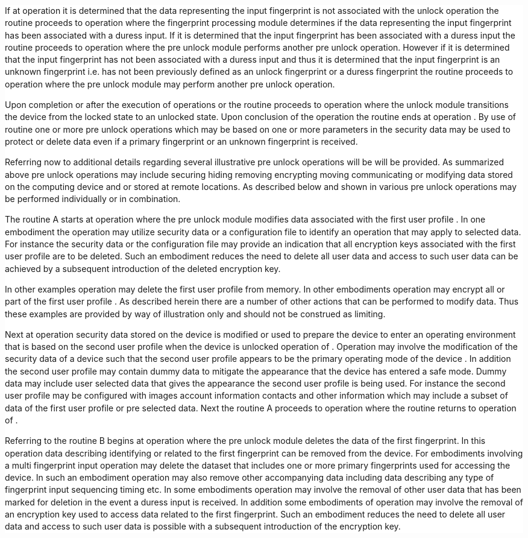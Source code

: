 If at operation it is determined that the data representing the input fingerprint is not associated with the unlock operation the routine proceeds to operation where the fingerprint processing module determines if the data representing the input fingerprint has been associated with a duress input. If it is determined that the input fingerprint has been associated with a duress input the routine proceeds to operation where the pre unlock module performs another pre unlock operation. However if it is determined that the input fingerprint has not been associated with a duress input and thus it is determined that the input fingerprint is an unknown fingerprint i.e. has not been previously defined as an unlock fingerprint or a duress fingerprint the routine proceeds to operation where the pre unlock module may perform another pre unlock operation.

Upon completion or after the execution of operations or the routine proceeds to operation where the unlock module transitions the device from the locked state to an unlocked state. Upon conclusion of the operation the routine ends at operation . By use of routine one or more pre unlock operations which may be based on one or more parameters in the security data may be used to protect or delete data even if a primary fingerprint or an unknown fingerprint is received.

Referring now to additional details regarding several illustrative pre unlock operations will be will be provided. As summarized above pre unlock operations may include securing hiding removing encrypting moving communicating or modifying data stored on the computing device and or stored at remote locations. As described below and shown in various pre unlock operations may be performed individually or in combination.

The routine A starts at operation where the pre unlock module modifies data associated with the first user profile . In one embodiment the operation may utilize security data or a configuration file to identify an operation that may apply to selected data. For instance the security data or the configuration file may provide an indication that all encryption keys associated with the first user profile are to be deleted. Such an embodiment reduces the need to delete all user data and access to such user data can be achieved by a subsequent introduction of the deleted encryption key.

In other examples operation may delete the first user profile from memory. In other embodiments operation may encrypt all or part of the first user profile . As described herein there are a number of other actions that can be performed to modify data. Thus these examples are provided by way of illustration only and should not be construed as limiting.

Next at operation security data stored on the device is modified or used to prepare the device to enter an operating environment that is based on the second user profile when the device is unlocked operation of . Operation may involve the modification of the security data of a device such that the second user profile appears to be the primary operating mode of the device . In addition the second user profile may contain dummy data to mitigate the appearance that the device has entered a safe mode. Dummy data may include user selected data that gives the appearance the second user profile is being used. For instance the second user profile may be configured with images account information contacts and other information which may include a subset of data of the first user profile or pre selected data. Next the routine A proceeds to operation where the routine returns to operation of .

Referring to the routine B begins at operation where the pre unlock module deletes the data of the first fingerprint. In this operation data describing identifying or related to the first fingerprint can be removed from the device. For embodiments involving a multi fingerprint input operation may delete the dataset that includes one or more primary fingerprints used for accessing the device. In such an embodiment operation may also remove other accompanying data including data describing any type of fingerprint input sequencing timing etc. In some embodiments operation may involve the removal of other user data that has been marked for deletion in the event a duress input is received. In addition some embodiments of operation may involve the removal of an encryption key used to access data related to the first fingerprint. Such an embodiment reduces the need to delete all user data and access to such user data is possible with a subsequent introduction of the encryption key.
